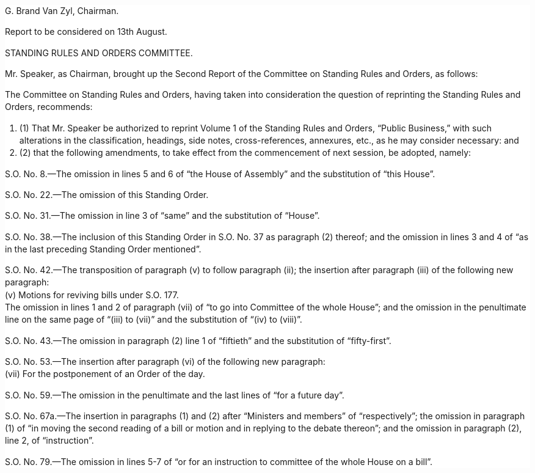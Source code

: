 <p>G. Brand Van Zyl, Chairman.</p>

<p>Report to be considered on 13th August.</p>

</debateSection>

<debateSection name="#standing_rules_and_orders_committee">

<heading>STANDING RULES AND ORDERS COMMITTEE.</heading>

<p>Mr. Speaker, as Chairman, brought up the Second Report of the Committee on Standing Rules and Orders, as follows:</p>

<block name="quote">The Committee on Standing Rules and Orders, having taken into consideration the question of reprinting the Standing Rules and Orders, recommends:</block>

<ol>

<li>(1) That Mr. Speaker be authorized to reprint Volume 1 of the Standing Rules and Orders, &#x201C;Public Business,&#x201D; with such alterations in the classification, headings, side notes, cross-references, annexures, etc., as he may consider necessary: and</li>

<li>(2) that the following amendments, to take effect from the commencement of next session, be adopted, namely:</li>

</ol>

<block name="quote">S.O. No. 8.&#x2014;The omission in lines 5 and 6 of &#x201C;the House of Assembly&#x201D; and the substitution of &#x201C;this House&#x201D;.</block>

<block name="quote">S.O. No. 22.&#x2014;The omission of this Standing Order.</block>

<block name="quote">S.O. No. 31.&#x2014;The omission in line 3 of &#x201C;same&#x201D; and the substitution of &#x201C;House&#x201D;.</block>

<block name="quote">S.O. No. 38.&#x2014;The inclusion of this Standing Order in S.O. No. 37 as paragraph (2) thereof; and the omission in lines 3 and 4 of &#x201C;as in the last preceding Standing Order mentioned&#x201D;.</block>

<block name="quote">S.O. No. 42.&#x2014;The transposition of paragraph (v) to follow paragraph (ii); the insertion after paragraph (iii) of the following new paragraph:<br/>(v) Motions for reviving bills under S.O. 177.<br/>The omission in lines 1 and 2 of paragraph (vii) of &#x201C;to go into Committee of the whole House&#x201D;; and the omission in the penultimate line on the same page of &#x201C;(iii) to (vii)&#x201D; and the substitution of &#x201C;(iv) to (viii)&#x201D;.</block>

<block name="quote">S.O. No. 43.&#x2014;The omission in paragraph (2) line 1 of &#x201C;fiftieth&#x201D; and the substitution of &#x201C;fifty-first&#x201D;.</block>

<block name="quote">S.O. No. 53.&#x2014;The insertion after paragraph (vi) of the following new paragraph:<br/>(vii) For the postponement of an Order of the day.</block>

<block name="quote">S.O. No. 59.&#x2014;The omission in the penultimate and the last lines of &#x201C;for a future day&#x201D;.</block>

<block name="quote">S.O. No. 67a.&#x2014;The insertion in paragraphs (1) and (2) after &#x201C;Ministers and members&#x201D; of &#x201C;respectively&#x201D;; the omission in paragraph (1) of &#x201C;in moving the second reading of a bill or motion and in replying to the debate thereon&#x201D;; and the omission in paragraph (2), line 2, of &#x201C;instruction&#x201D;.</block>

<block name="quote">S.O. No. 79.&#x2014;The omission in lines 5-7 of &#x201C;or for an instruction to committee of the whole House on a bill&#x201D;.</block>
